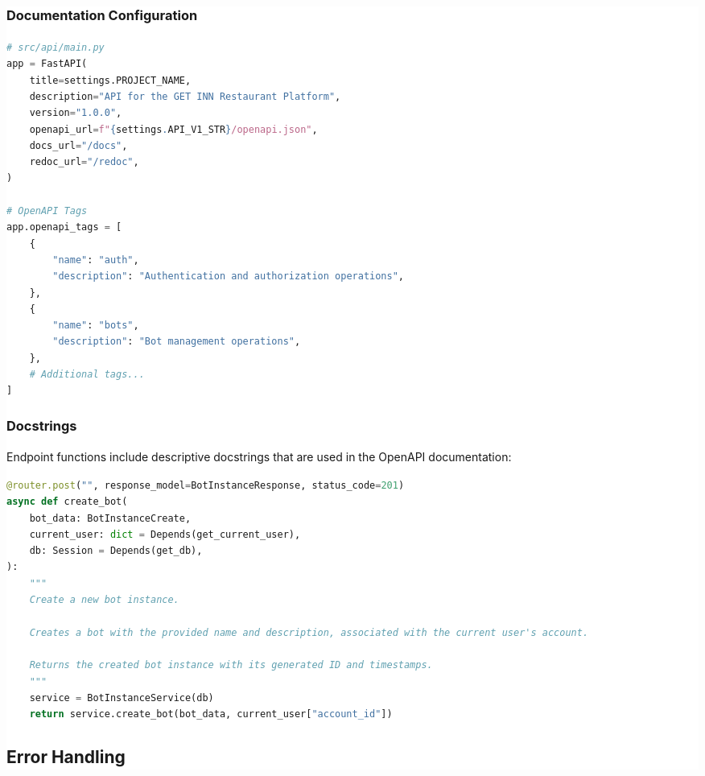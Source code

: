 ### Documentation Configuration

```python
# src/api/main.py
app = FastAPI(
    title=settings.PROJECT_NAME,
    description="API for the GET INN Restaurant Platform",
    version="1.0.0",
    openapi_url=f"{settings.API_V1_STR}/openapi.json",
    docs_url="/docs",
    redoc_url="/redoc",
)

# OpenAPI Tags
app.openapi_tags = [
    {
        "name": "auth",
        "description": "Authentication and authorization operations",
    },
    {
        "name": "bots",
        "description": "Bot management operations",
    },
    # Additional tags...
]
```

### Docstrings

Endpoint functions include descriptive docstrings that are used in the OpenAPI documentation:

```python
@router.post("", response_model=BotInstanceResponse, status_code=201)
async def create_bot(
    bot_data: BotInstanceCreate,
    current_user: dict = Depends(get_current_user),
    db: Session = Depends(get_db),
):
    """
    Create a new bot instance.
    
    Creates a bot with the provided name and description, associated with the current user's account.
    
    Returns the created bot instance with its generated ID and timestamps.
    """
    service = BotInstanceService(db)
    return service.create_bot(bot_data, current_user["account_id"])
```

## Error Handling
